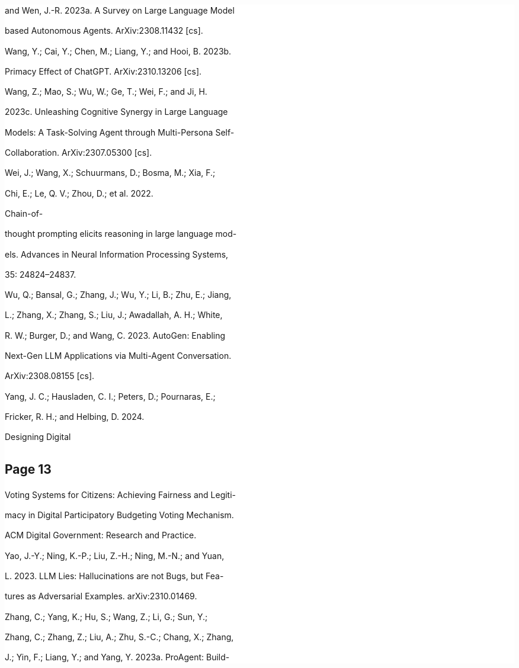 and Wen, J.-R. 2023a. A Survey on Large Language Model

based Autonomous Agents. ArXiv:2308.11432 [cs].

Wang, Y.; Cai, Y.; Chen, M.; Liang, Y.; and Hooi, B. 2023b.

Primacy Effect of ChatGPT. ArXiv:2310.13206 [cs].

Wang, Z.; Mao, S.; Wu, W.; Ge, T.; Wei, F.; and Ji, H.

2023c. Unleashing Cognitive Synergy in Large Language

Models: A Task-Solving Agent through Multi-Persona Self-

Collaboration. ArXiv:2307.05300 [cs].

Wei, J.; Wang, X.; Schuurmans, D.; Bosma, M.; Xia, F.;

Chi, E.; Le, Q. V.; Zhou, D.; et al. 2022.

Chain-of-

thought prompting elicits reasoning in large language mod-

els. Advances in Neural Information Processing Systems,

35: 24824–24837.

Wu, Q.; Bansal, G.; Zhang, J.; Wu, Y.; Li, B.; Zhu, E.; Jiang,

L.; Zhang, X.; Zhang, S.; Liu, J.; Awadallah, A. H.; White,

R. W.; Burger, D.; and Wang, C. 2023. AutoGen: Enabling

Next-Gen LLM Applications via Multi-Agent Conversation.

ArXiv:2308.08155 [cs].

Yang, J. C.; Hausladen, C. I.; Peters, D.; Pournaras, E.;

Fricker, R. H.; and Helbing, D. 2024.

Designing Digital

## Page 13

Voting Systems for Citizens: Achieving Fairness and Legiti-

macy in Digital Participatory Budgeting Voting Mechanism.

ACM Digital Government: Research and Practice.

Yao, J.-Y.; Ning, K.-P.; Liu, Z.-H.; Ning, M.-N.; and Yuan,

L. 2023. LLM Lies: Hallucinations are not Bugs, but Fea-

tures as Adversarial Examples. arXiv:2310.01469.

Zhang, C.; Yang, K.; Hu, S.; Wang, Z.; Li, G.; Sun, Y.;

Zhang, C.; Zhang, Z.; Liu, A.; Zhu, S.-C.; Chang, X.; Zhang,

J.; Yin, F.; Liang, Y.; and Yang, Y. 2023a. ProAgent: Build-
